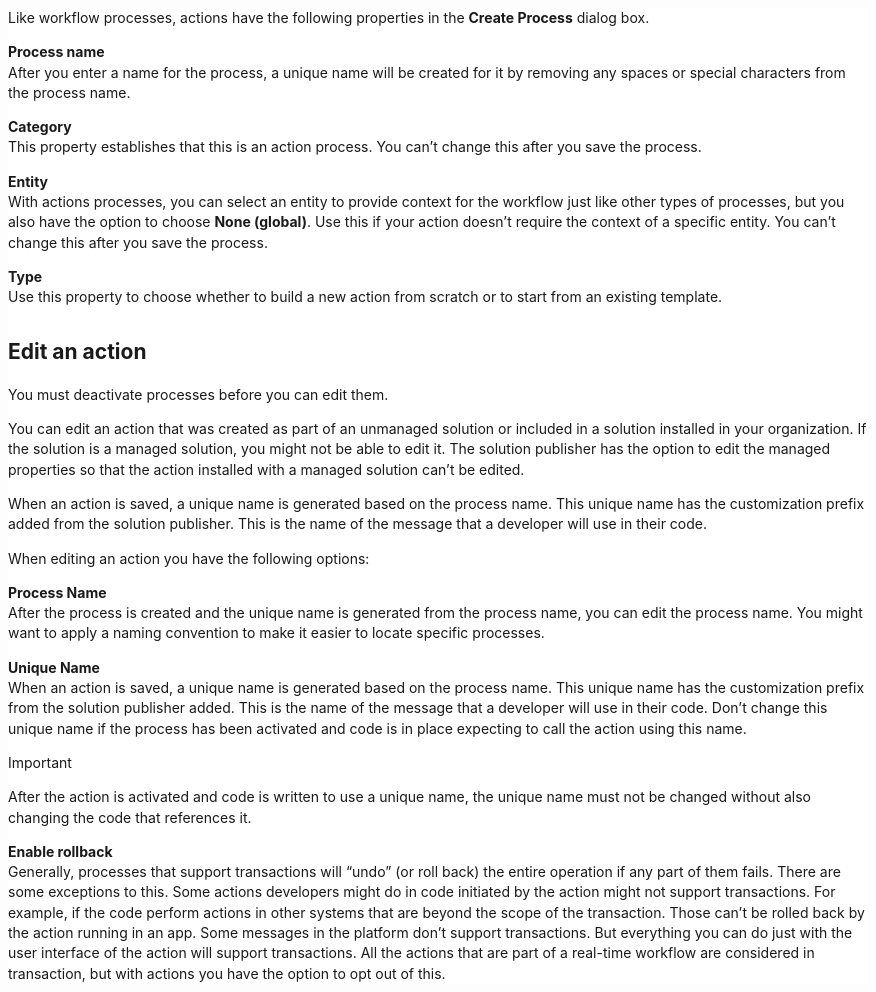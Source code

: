  Like workflow processes, actions have the following properties in the **Create Process** dialog box.  
  
 **Process name**  
 After you enter a name for the process, a unique name will be created for it by removing any spaces or special characters from the process name.  
  
 **Category**  
 This property establishes that this is an action process. You can’t change this after you save the process.  
  
 **Entity**  
 With actions processes, you can select an entity to provide context for the workflow just like other types of processes, but you also have the option to choose **None (global)**. Use this if your action doesn’t require the context of a specific entity. You can’t change this after you save the process.  
  
 **Type**  
 Use this property to choose whether to build a new action from scratch or to start from an existing template.  
  
<a name="edit"></a>   
## Edit an action  
 You must deactivate processes before you can edit them.  
  
 You can edit an action that was created as part of an unmanaged solution or included in a solution installed in your organization. If the solution is a managed solution, you might not be able to edit it. The solution publisher has the option to edit the managed properties so that the action installed with a managed solution can’t be edited.  
  
 When an action is saved, a unique name is generated based on the process name. This unique name has the customization prefix added from the solution publisher. This is the name of the message that a developer will use in their code.  
  
 When editing an action you have the following options:  
  
 **Process Name**  
 After the process is created and the unique name is generated from the process name, you can edit the process name. You might want to apply a naming convention to make it easier to locate specific processes.  
  
 **Unique Name**  
 When an action is saved, a unique name is generated based on the process name. This unique name has the customization prefix from the solution publisher added. This is the name of the message that a developer will use in their code. Don’t change this unique name if the process has been activated and code is in place expecting to call the action using this name.  
  
> [!IMPORTANT]
>  After the action is activated and code is written to use a unique name, the unique name must not be changed without also changing the code that references it.  
  
 **Enable rollback**  
 Generally, processes that support transactions will “undo” (or roll back) the entire operation if any part of them fails. There are some exceptions to this. Some actions developers might do in code initiated by the action might not support transactions. For example, if the code perform actions in other systems that are beyond the scope of the transaction. Those can’t be rolled back by the action running in an app. Some messages in the platform don’t support transactions. But everything you can do just with the user interface of the action will support transactions. All the actions that are part of a real-time workflow are considered in transaction, but with actions you have the option to opt out of this.  
  